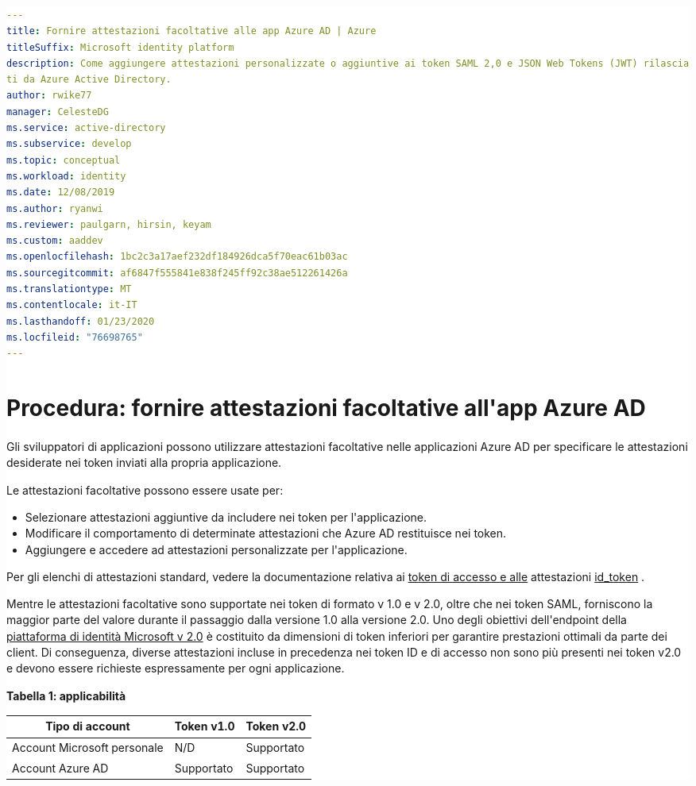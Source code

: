 ```yaml
---
title: Fornire attestazioni facoltative alle app Azure AD | Azure
titleSuffix: Microsoft identity platform
description: Come aggiungere attestazioni personalizzate o aggiuntive ai token SAML 2,0 e JSON Web Tokens (JWT) rilasciati da Azure Active Directory.
author: rwike77
manager: CelesteDG
ms.service: active-directory
ms.subservice: develop
ms.topic: conceptual
ms.workload: identity
ms.date: 12/08/2019
ms.author: ryanwi
ms.reviewer: paulgarn, hirsin, keyam
ms.custom: aaddev
ms.openlocfilehash: 1bc2c3a17aef232df184926dca5f70eac61b03ac
ms.sourcegitcommit: af6847f555841e838f245ff92c38ae512261426a
ms.translationtype: MT
ms.contentlocale: it-IT
ms.lasthandoff: 01/23/2020
ms.locfileid: "76698765"
---
```

# <a name="how-to-provide-optional-claims-to-your-azure-ad-app"></a>Procedura: fornire attestazioni facoltative all'app Azure AD

Gli sviluppatori di applicazioni possono utilizzare attestazioni facoltative nelle applicazioni Azure AD per specificare le attestazioni desiderate nei token inviati alla propria applicazione. 

Le attestazioni facoltative possono essere usate per:

- Selezionare attestazioni aggiuntive da includere nei token per l'applicazione.
- Modificare il comportamento di determinate attestazioni che Azure AD restituisce nei token.
- Aggiungere e accedere ad attestazioni personalizzate per l'applicazione.

Per gli elenchi di attestazioni standard, vedere la documentazione relativa ai [token di accesso e alle](access-tokens.md) attestazioni [id_token](id-tokens.md) . 

Mentre le attestazioni facoltative sono supportate nei token di formato v 1.0 e v 2.0, oltre che nei token SAML, forniscono la maggior parte del valore durante il passaggio dalla versione 1.0 alla versione 2.0. Uno degli obiettivi dell'endpoint della [piattaforma di identità Microsoft v 2.0](active-directory-appmodel-v2-overview.md) è costituito da dimensioni di token inferiori per garantire prestazioni ottimali da parte dei client. Di conseguenza, diverse attestazioni incluse in precedenza nei token ID e di accesso non sono più presenti nei token v2.0 e devono essere richieste espressamente per ogni applicazione.

**Tabella 1: applicabilità**

| Tipo di account | Token v1.0 | Token v2.0  |
|--------------|---------------|----------------|
| Account Microsoft personale  | N/D  | Supportato |
| Account Azure AD      | Supportato | Supportato |
